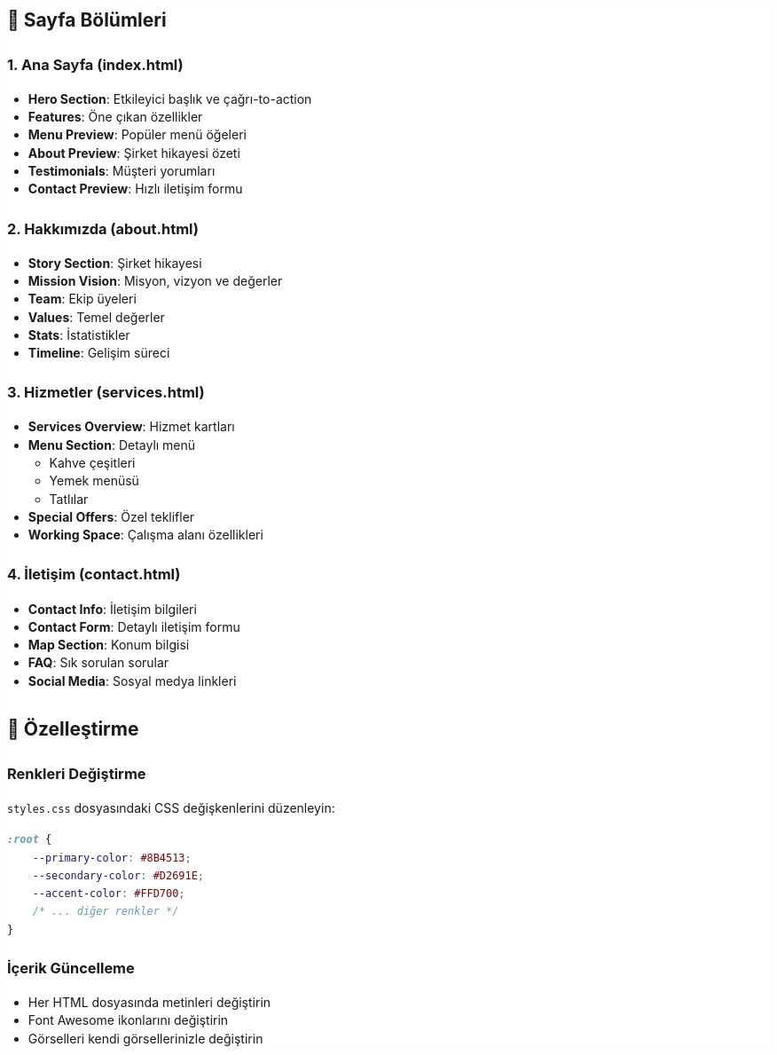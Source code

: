 ## 📱 Sayfa Bölümleri

### 1. Ana Sayfa (index.html)
- **Hero Section**: Etkileyici başlık ve çağrı-to-action
- **Features**: Öne çıkan özellikler
- **Menu Preview**: Popüler menü öğeleri
- **About Preview**: Şirket hikayesi özeti
- **Testimonials**: Müşteri yorumları
- **Contact Preview**: Hızlı iletişim formu

### 2. Hakkımızda (about.html)
- **Story Section**: Şirket hikayesi
- **Mission Vision**: Misyon, vizyon ve değerler
- **Team**: Ekip üyeleri
- **Values**: Temel değerler
- **Stats**: İstatistikler
- **Timeline**: Gelişim süreci

### 3. Hizmetler (services.html)
- **Services Overview**: Hizmet kartları
- **Menu Section**: Detaylı menü
  - Kahve çeşitleri
  - Yemek menüsü
  - Tatlılar
- **Special Offers**: Özel teklifler
- **Working Space**: Çalışma alanı özellikleri

### 4. İletişim (contact.html)
- **Contact Info**: İletişim bilgileri
- **Contact Form**: Detaylı iletişim formu
- **Map Section**: Konum bilgisi
- **FAQ**: Sık sorulan sorular
- **Social Media**: Sosyal medya linkleri

## 🎨 Özelleştirme

### Renkleri Değiştirme
`styles.css` dosyasındaki CSS değişkenlerini düzenleyin:

```css
:root {
    --primary-color: #8B4513;
    --secondary-color: #D2691E;
    --accent-color: #FFD700;
    /* ... diğer renkler */
}
```

### İçerik Güncelleme
- Her HTML dosyasında metinleri değiştirin
- Font Awesome ikonlarını değiştirin
- Görselleri kendi görsellerinizle değiştirin
